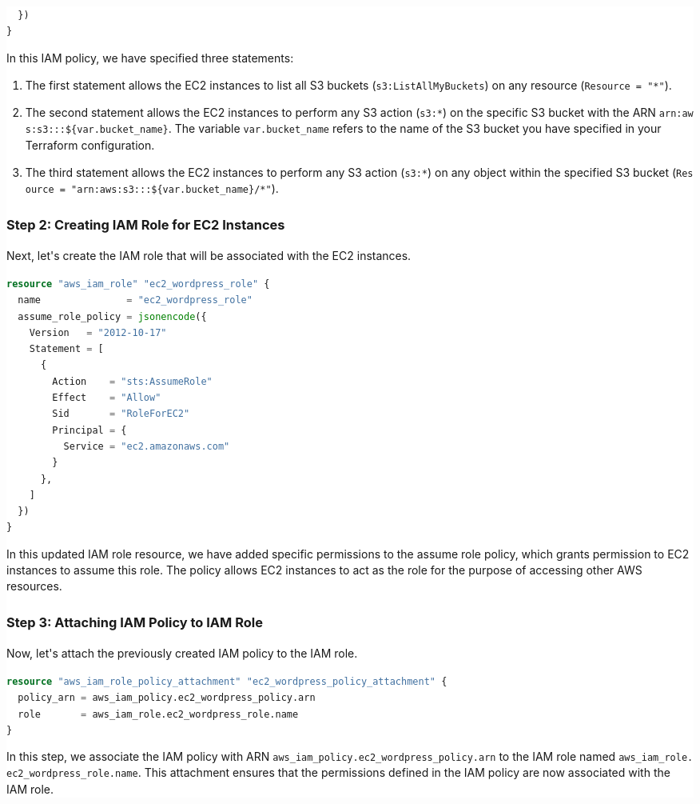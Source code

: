 ```terraform
  })
}
```

In this IAM policy, we have specified three statements:

1. The first statement allows the EC2 instances to list all S3 buckets (`s3:ListAllMyBuckets`) on any resource (`Resource = "*"`).

2. The second statement allows the EC2 instances to perform any S3 action (`s3:*`) on the specific S3 bucket with the ARN `arn:aws:s3:::${var.bucket_name}`. The variable `var.bucket_name` refers to the name of the S3 bucket you have specified in your Terraform configuration.

3. The third statement allows the EC2 instances to perform any S3 action (`s3:*`) on any object within the specified S3 bucket (`Resource = "arn:aws:s3:::${var.bucket_name}/*"`).


### Step 2: Creating IAM Role for EC2 Instances

Next, let's create the IAM role that will be associated with the EC2 instances.

```terraform
resource "aws_iam_role" "ec2_wordpress_role" {
  name               = "ec2_wordpress_role"
  assume_role_policy = jsonencode({
    Version   = "2012-10-17"
    Statement = [
      {
        Action    = "sts:AssumeRole"
        Effect    = "Allow"
        Sid       = "RoleForEC2"
        Principal = {
          Service = "ec2.amazonaws.com"
        }
      },
    ]
  })
}
```

In this updated IAM role resource, we have added specific permissions to the assume role policy, which grants permission to EC2 instances to assume this role. The policy allows EC2 instances to act as the role for the purpose of accessing other AWS resources.

### Step 3: Attaching IAM Policy to IAM Role

Now, let's attach the previously created IAM policy to the IAM role.

```terraform
resource "aws_iam_role_policy_attachment" "ec2_wordpress_policy_attachment" {
  policy_arn = aws_iam_policy.ec2_wordpress_policy.arn
  role       = aws_iam_role.ec2_wordpress_role.name
}
```

In this step, we associate the IAM policy with ARN `aws_iam_policy.ec2_wordpress_policy.arn` to the IAM role named `aws_iam_role.ec2_wordpress_role.name`. This attachment ensures that the permissions defined in the IAM policy are now associated with the IAM role.
